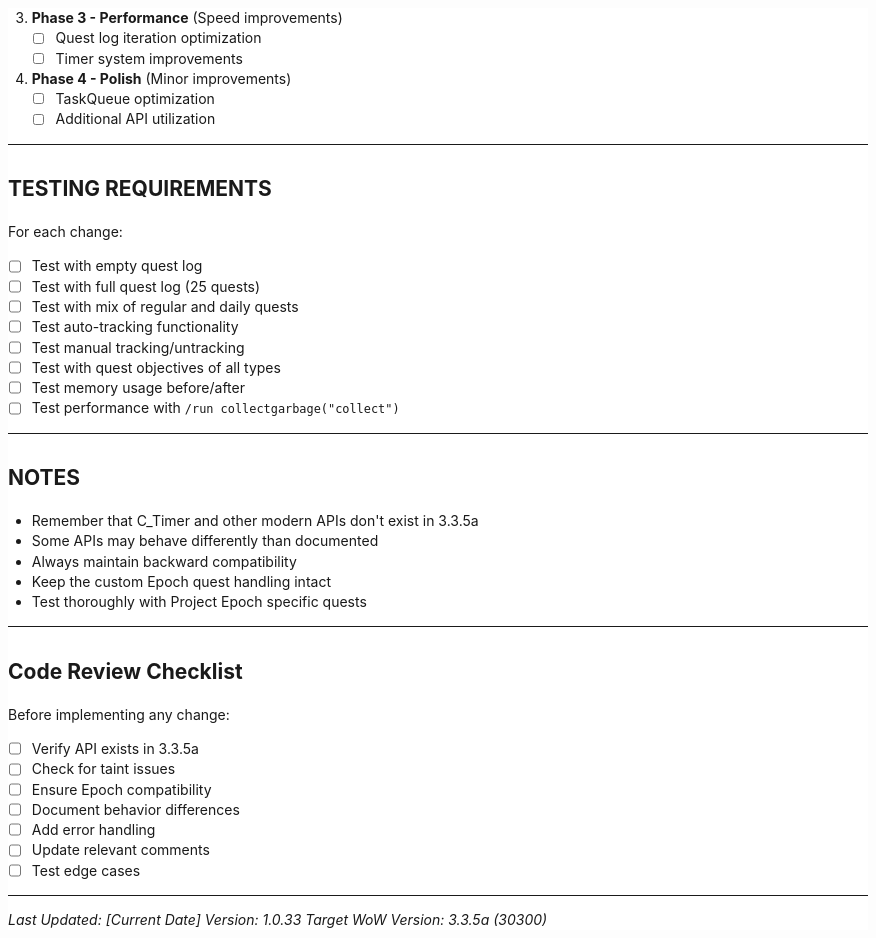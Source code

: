 3. **Phase 3 - Performance** (Speed improvements)
   - [ ] Quest log iteration optimization
   - [ ] Timer system improvements

4. **Phase 4 - Polish** (Minor improvements)
   - [ ] TaskQueue optimization
   - [ ] Additional API utilization

---

## TESTING REQUIREMENTS

For each change:
- [ ] Test with empty quest log
- [ ] Test with full quest log (25 quests)
- [ ] Test with mix of regular and daily quests
- [ ] Test auto-tracking functionality
- [ ] Test manual tracking/untracking
- [ ] Test with quest objectives of all types
- [ ] Test memory usage before/after
- [ ] Test performance with `/run collectgarbage("collect")`

---

## NOTES

- Remember that C_Timer and other modern APIs don't exist in 3.3.5a
- Some APIs may behave differently than documented
- Always maintain backward compatibility
- Keep the custom Epoch quest handling intact
- Test thoroughly with Project Epoch specific quests

---

## Code Review Checklist

Before implementing any change:
- [ ] Verify API exists in 3.3.5a
- [ ] Check for taint issues
- [ ] Ensure Epoch compatibility
- [ ] Document behavior differences
- [ ] Add error handling
- [ ] Update relevant comments
- [ ] Test edge cases

---

*Last Updated: [Current Date]*
*Version: 1.0.33*
*Target WoW Version: 3.3.5a (30300)*